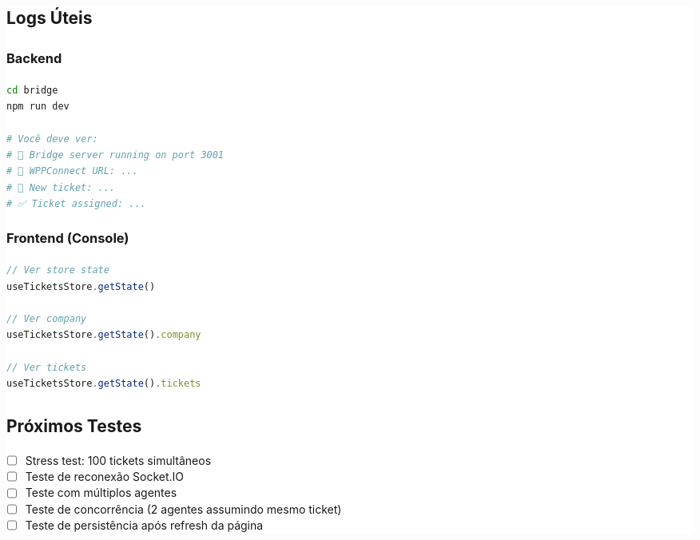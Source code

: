 ## Logs Úteis

### Backend

```bash
cd bridge
npm run dev

# Você deve ver:
# 🚀 Bridge server running on port 3001
# 📡 WPPConnect URL: ...
# 🎫 New ticket: ...
# ✅ Ticket assigned: ...
```

### Frontend (Console)

```javascript
// Ver store state
useTicketsStore.getState()

// Ver company
useTicketsStore.getState().company

// Ver tickets
useTicketsStore.getState().tickets
```

## Próximos Testes

- [ ] Stress test: 100 tickets simultâneos
- [ ] Teste de reconexão Socket.IO
- [ ] Teste com múltiplos agentes
- [ ] Teste de concorrência (2 agentes assumindo mesmo ticket)
- [ ] Teste de persistência após refresh da página
